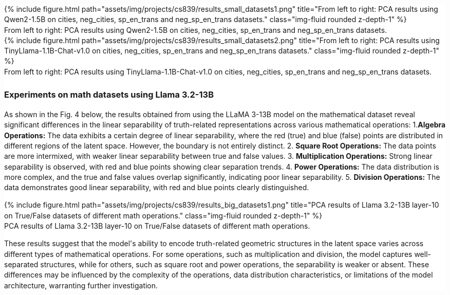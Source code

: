 <div class="row">
    <div class="col-sm mt-3 mt-md-0">
        {% include figure.html path="assets/img/projects/cs839/results_small_datasets1.png" title="From left to right: PCA results using Qwen2-1.5B on cities, neg_cities, sp_en_trans and neg_sp_en_trans datasets." class="img-fluid rounded z-depth-1" %}
    </div>
</div>
<div class="caption">
From left to right: PCA results using Qwen2-1.5B on cities, neg_cities, sp_en_trans and neg_sp_en_trans datasets.
</div>

<div class="row">
    <div class="col-sm mt-3 mt-md-0">
        {% include figure.html path="assets/img/projects/cs839/results_small_datasets2.png" title="From left to right: PCA results using TinyLlama-1.1B-Chat-v1.0 on cities, neg_cities, sp_en_trans and neg_sp_en_trans datasets." class="img-fluid rounded z-depth-1" %}
    </div>
</div>
<div class="caption">
From left to right: PCA results using TinyLlama-1.1B-Chat-v1.0 on cities, neg_cities, sp_en_trans and neg_sp_en_trans datasets.
</div>


### Experiments on math datasets using Llama 3.2-13B
As shown in the Fig. 4 below, the results obtained from using the LLaMA 3-13B model on the mathematical dataset reveal significant differences in the linear separability of truth-related representations across various mathematical operations: 1.**Algebra Operations:** The data exhibits a certain degree of linear separability, where the red (true) and blue (false) points are distributed in different regions of the latent space. However, the boundary is not entirely distinct. 2. **Square Root Operations:** The data points are more intermixed, with weaker linear separability between true and false values. 3. **Multiplication Operations:** Strong linear separability is observed, with red and blue points showing clear separation trends. 4. **Power Operations:** The data distribution is more complex, and the true and false values overlap significantly, indicating poor linear separability. 5. **Division Operations:** The data demonstrates good linear separability, with red and blue points clearly distinguished.

<div class="row">
    <div class="col-sm mt-3 mt-md-0">
        {% include figure.html path="assets/img/projects/cs839/results_big_datasets1.png" title="PCA results of Llama 3.2-13B layer-10 on True/False datasets of different math operations." class="img-fluid rounded z-depth-1" %}
    </div>
</div>
<div class="caption">
PCA results of Llama 3.2-13B layer-10 on True/False datasets of different math operations.
</div>


These results suggest that the model's ability to encode truth-related geometric structures in the latent space varies across different types of mathematical operations. For some operations, such as multiplication and division, the model captures well-separated structures, while for others, such as square root and power operations, the separability is weaker or absent. These differences may be influenced by the complexity of the operations, data distribution characteristics, or limitations of the model architecture, warranting further investigation.

